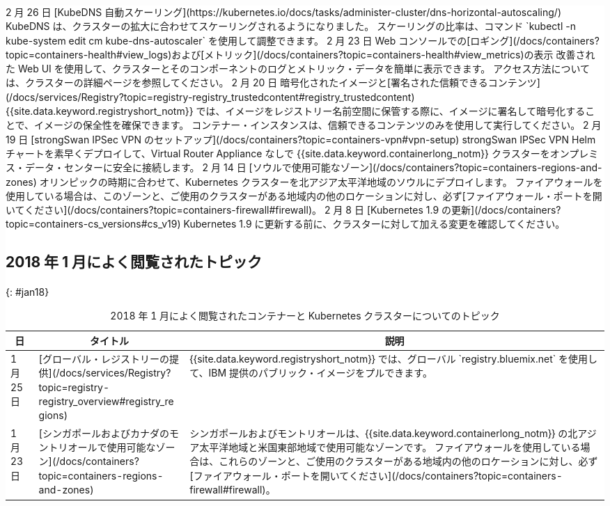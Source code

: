 <td>2 月 26 日</td>
<td>[KubeDNS 自動スケーリング](https://kubernetes.io/docs/tasks/administer-cluster/dns-horizontal-autoscaling/)</td>
<td>KubeDNS は、クラスターの拡大に合わせてスケーリングされるようになりました。 スケーリングの比率は、コマンド `kubectl -n kube-system edit cm kube-dns-autoscaler` を使用して調整できます。</td>
</tr>
<tr>
<td>2 月 23 日</td>
<td>Web コンソールでの[ロギング](/docs/containers?topic=containers-health#view_logs)および[メトリック](/docs/containers?topic=containers-health#view_metrics)の表示</td>
<td>改善された Web UI を使用して、クラスターとそのコンポーネントのログとメトリック・データを簡単に表示できます。 アクセス方法については、クラスターの詳細ページを参照してください。</td>
</tr>
<tr>
<td>2 月 20 日</td>
<td>暗号化されたイメージと[署名された信頼できるコンテンツ](/docs/services/Registry?topic=registry-registry_trustedcontent#registry_trustedcontent)</td>
<td>{{site.data.keyword.registryshort_notm}} では、イメージをレジストリー名前空間に保管する際に、イメージに署名して暗号化することで、イメージの保全性を確保できます。 コンテナー・インスタンスは、信頼できるコンテンツのみを使用して実行してください。</td>
</tr>
<tr>
<td>2 月 19 日</td>
<td>[strongSwan IPSec VPN のセットアップ](/docs/containers?topic=containers-vpn#vpn-setup)</td>
<td>strongSwan IPSec VPN Helm チャートを素早くデプロイして、Virtual Router Appliance なしで {{site.data.keyword.containerlong_notm}} クラスターをオンプレミス・データ・センターに安全に接続します。</td>
</tr>
<tr>
<td>2 月 14 日</td>
<td>[ソウルで使用可能なゾーン](/docs/containers?topic=containers-regions-and-zones)</td>
<td>オリンピックの時期に合わせて、Kubernetes クラスターを北アジア太平洋地域のソウルにデプロイします。 ファイアウォールを使用している場合は、このゾーンと、ご使用のクラスターがある地域内の他のロケーションに対し、必ず[ファイアウォール・ポートを開いてください](/docs/containers?topic=containers-firewall#firewall)。</td>
</tr>
<tr>
<td>2 月 8 日</td>
<td>[Kubernetes 1.9 の更新](/docs/containers?topic=containers-cs_versions#cs_v19)</td>
<td>Kubernetes 1.9 に更新する前に、クラスターに対して加える変更を確認してください。</td>
</tr>
</tbody></table>

## 2018 年 1 月によく閲覧されたトピック
{: #jan18}

<table summary="この表には、よく閲覧されたトピックを示しています。行は左から右に読みます。1 列目は日付、2 列目は機能のタイトル、3 列目は説明です。">
<caption>2018 年 1 月によく閲覧されたコンテナーと Kubernetes クラスターについてのトピック</caption>
<thead>
<th>日</th>
<th>タイトル</th>
<th>説明</th>
</thead>
<tbody>
<td>1 月 25 日</td>
<td>[グローバル・レジストリーの提供](/docs/services/Registry?topic=registry-registry_overview#registry_regions)</td>
<td>{{site.data.keyword.registryshort_notm}} では、グローバル `registry.bluemix.net` を使用して、IBM 提供のパブリック・イメージをプルできます。</td>
</tr>
<tr>
<td>1 月 23 日</td>
<td>[シンガポールおよびカナダのモントリオールで使用可能なゾーン](/docs/containers?topic=containers-regions-and-zones)</td>
<td>シンガポールおよびモントリオールは、{{site.data.keyword.containerlong_notm}} の北アジア太平洋地域と米国東部地域で使用可能なゾーンです。 ファイアウォールを使用している場合は、これらのゾーンと、ご使用のクラスターがある地域内の他のロケーションに対し、必ず[ファイアウォール・ポートを開いてください](/docs/containers?topic=containers-firewall#firewall)。</td>
</tr>
